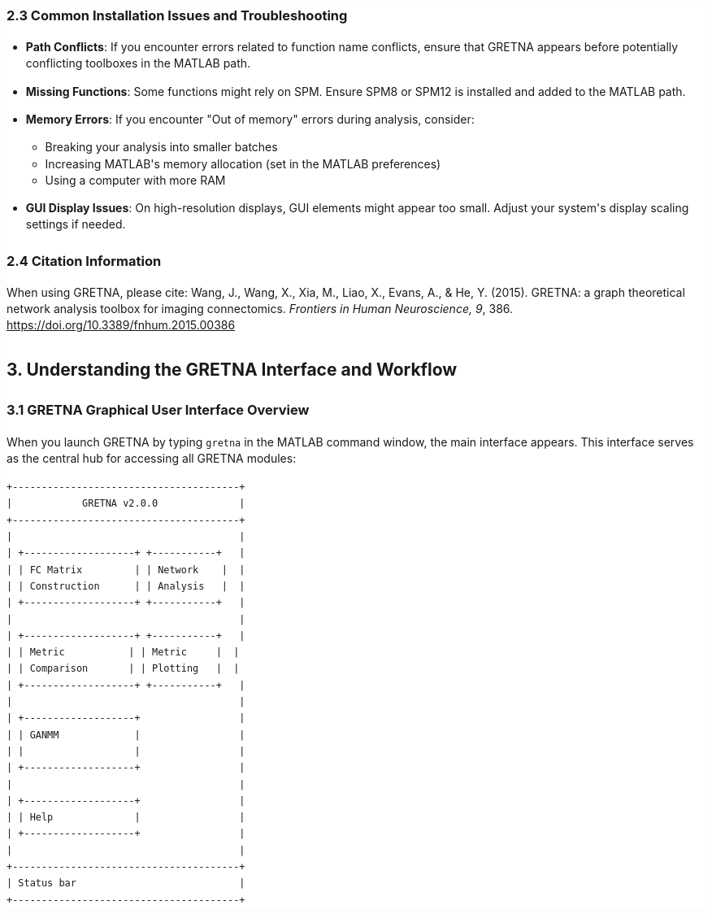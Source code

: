 ### 2.3 Common Installation Issues and Troubleshooting

- **Path Conflicts**: If you encounter errors related to function name conflicts, ensure that GRETNA appears before potentially conflicting toolboxes in the MATLAB path.

- **Missing Functions**: Some functions might rely on SPM. Ensure SPM8 or SPM12 is installed and added to the MATLAB path.

- **Memory Errors**: If you encounter "Out of memory" errors during analysis, consider:
  - Breaking your analysis into smaller batches
  - Increasing MATLAB's memory allocation (set in the MATLAB preferences)
  - Using a computer with more RAM

- **GUI Display Issues**: On high-resolution displays, GUI elements might appear too small. Adjust your system's display scaling settings if needed.

### 2.4 Citation Information

When using GRETNA, please cite:
Wang, J., Wang, X., Xia, M., Liao, X., Evans, A., & He, Y. (2015). GRETNA: a graph theoretical network analysis toolbox for imaging connectomics. *Frontiers in Human Neuroscience, 9*, 386. https://doi.org/10.3389/fnhum.2015.00386

## 3. Understanding the GRETNA Interface and Workflow

### 3.1 GRETNA Graphical User Interface Overview

When you launch GRETNA by typing `gretna` in the MATLAB command window, the main interface appears. This interface serves as the central hub for accessing all GRETNA modules:

```
+---------------------------------------+
|            GRETNA v2.0.0              |
+---------------------------------------+
|                                       |
| +-------------------+ +-----------+   |
| | FC Matrix         | | Network    |  |
| | Construction      | | Analysis   |  |
| +-------------------+ +-----------+   |
|                                       |
| +-------------------+ +-----------+   |
| | Metric           | | Metric     |  |
| | Comparison       | | Plotting   |  |
| +-------------------+ +-----------+   |
|                                       |
| +-------------------+                 |
| | GANMM             |                 |
| |                   |                 |
| +-------------------+                 |
|                                       |
| +-------------------+                 |
| | Help              |                 |
| +-------------------+                 |
|                                       |
+---------------------------------------+
| Status bar                            |
+---------------------------------------+
```
